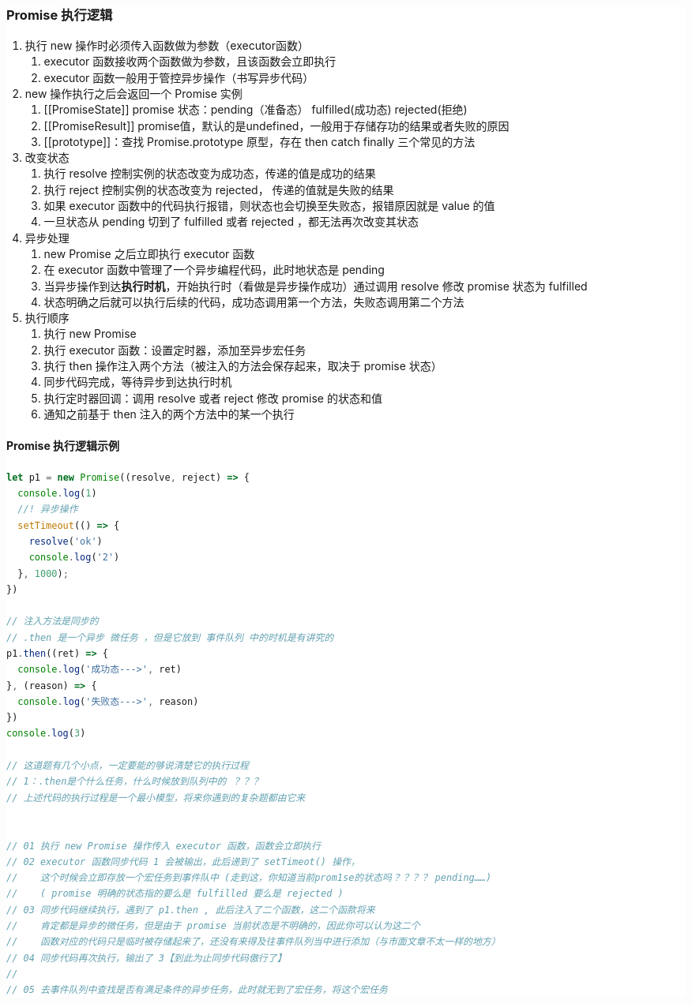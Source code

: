 
### Promise 执行逻辑

1. 执行 new 操作时必须传入函数做为参数（executor函数）
   1. executor 函数接收两个函数做为参数，且该函数会立即执行
   2. executor 函数一般用于管控异步操作（书写异步代码）
2. new 操作执行之后会返回一个 Promise 实例 
   1. [[PromiseState]] promise 状态：pending（准备态） fulfilled(成功态) rejected(拒绝)
   2. [[PromiseResult]] promise值，默认的是undefined，一般用于存储存功的结果或者失败的原因 
   3. [[prototype]]：查找 Promise.prototype 原型，存在 then catch finally 三个常见的方法
3. 改变状态 
   1. 执行 resolve 控制实例的状态改变为成功态，传递的值是成功的结果
   2. 执行 reject 控制实例的状态改变为 rejected， 传递的值就是失败的结果
   3. 如果 executor 函数中的代码执行报错，则状态也会切换至失败态，报错原因就是 value 的值 
   4. 一旦状态从 pending 切到了 fulfilled 或者 rejected ，都无法再次改变其状态
4. 异步处理 
   1. new Promise 之后立即执行 executor 函数 
   2. 在 executor 函数中管理了一个异步编程代码，此时地状态是 pending 
   3. 当异步操作到达**执行时机**，开始执行时（看做是异步操作成功）通过调用 resolve 修改 promise 状态为 fulfilled
   4. 状态明确之后就可以执行后续的代码，成功态调用第一个方法，失败态调用第二个方法
5. 执行顺序
   1. 执行 new Promise 
   2. 执行 executor 函数：设置定时器，添加至异步宏任务
   3. 执行 then 操作注入两个方法（被注入的方法会保存起来，取决于 promise 状态）
   4. 同步代码完成，等待异步到达执行时机
   5. 执行定时器回调：调用 resolve 或者 reject 修改 promise 的状态和值
   6. 通知之前基于 then 注入的两个方法中的某一个执行 

#### Promise 执行逻辑示例

```js
let p1 = new Promise((resolve, reject) => {
  console.log(1)
  //! 异步操作
  setTimeout(() => {
    resolve('ok')
    console.log('2')
  }, 1000);
})

// 注入方法是同步的
// .then 是一个异步 微任务 ，但是它放到 事件队列 中的时机是有讲究的
p1.then((ret) => {
  console.log('成功态--->', ret)
}, (reason) => {
  console.log('失败态--->', reason)
})
console.log(3)

// 这道题有几个小点，一定要能的够说清楚它的执行过程
// 1：.then是个什么任务，什么时候放到队列中的 ？？？
// 上述代码的执行过程是一个最小模型，将来你遇到的复杂题都由它来


// 01 执行 new Promise 操作传入 executor 函数，函数会立即执行
// 02 executor 函数同步代码 1 会被输出，此后递到了 setTimeot() 操作，
//    这个时候会立即存放一个宏任务到事件队中 (走到这，你知道当前prom1se的状态吗？？？？ pending……)
//    ( promise 明确的状态指的要么是 fulfilled 要么是 rejected )
// 03 同步代码继续执行，遇到了 p1.then , 此后注入了二个函数，这二个函款将来
//    肯定都是异步的微任务，但是由于 promise 当前状态是不明确的，因此你可以认为这二个
//    函数对应的代码只是临时被存储起来了，还没有来得及往事件队列当中进行添加（与市面文章不太一样的地方）
// 04 同步代码再次执行，输出了 3【到此为止同步代码傲行了】
// 
// 05 去事件队列中查找是否有满足条件的异步任务，此时就无到了宏任务，将这个宏任务
```
